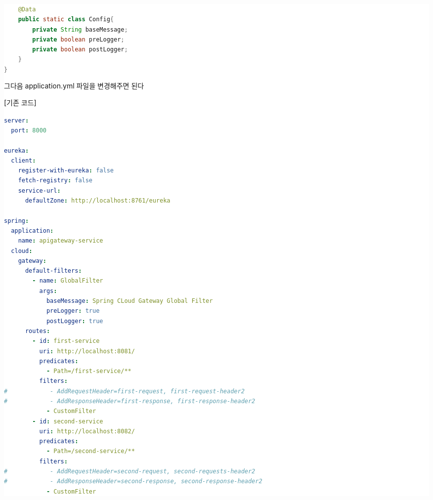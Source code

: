 ```java
    @Data
    public static class Config{
        private String baseMessage;
        private boolean preLogger;
        private boolean postLogger;
    }
}
```

그다음 application.yml 파일을 변경해주면 된다

[기존 코드]
```yml
server:
  port: 8000

eureka:
  client:
    register-with-eureka: false
    fetch-registry: false
    service-url:
      defaultZone: http://localhost:8761/eureka

spring:
  application:
    name: apigateway-service
  cloud:
    gateway:
      default-filters:
        - name: GlobalFilter
          args:
            baseMessage: Spring CLoud Gateway Global Filter
            preLogger: true
            postLogger: true
      routes:
        - id: first-service
          uri: http://localhost:8081/
          predicates:
            - Path=/first-service/**
          filters:
#            - AddRequestHeader=first-request, first-request-header2
#            - AddResponseHeader=first-response, first-response-header2
            - CustomFilter
        - id: second-service
          uri: http://localhost:8082/
          predicates:
            - Path=/second-service/**
          filters:
#            - AddRequestHeader=second-request, second-requests-header2
#            - AddResponseHeader=second-response, second-response-header2
            - CustomFilter
```

